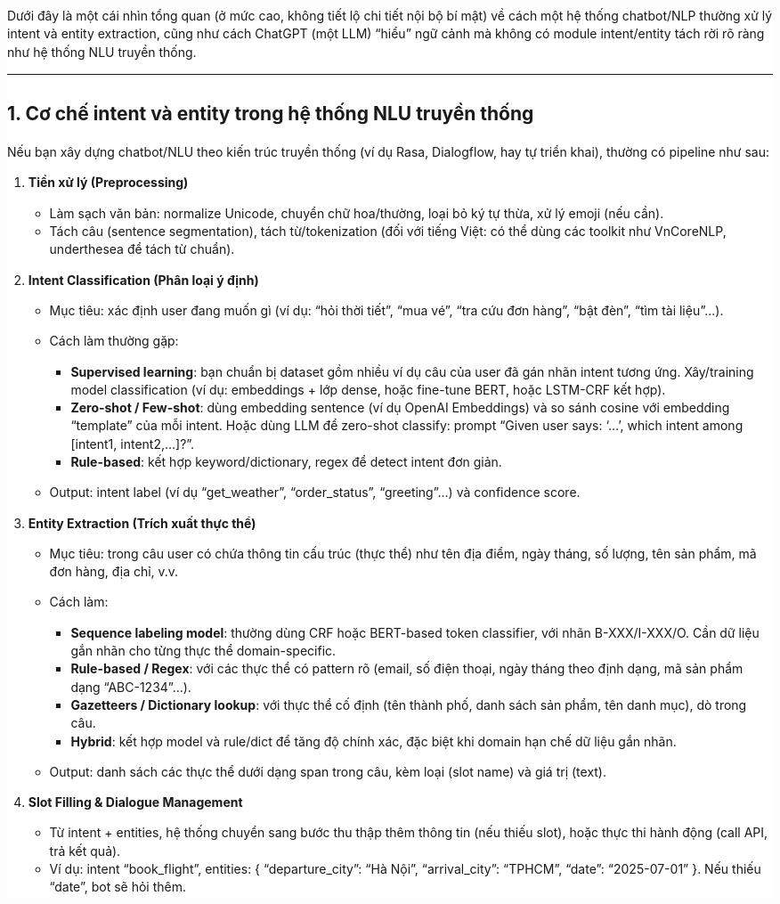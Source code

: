 Dưới đây là một cái nhìn tổng quan (ở mức cao, không tiết lộ chi tiết nội bộ bí mật) về cách một hệ thống chatbot/NLP thường xử lý intent và entity extraction, cũng như cách ChatGPT (một LLM) “hiểu” ngữ cảnh mà không có module intent/entity tách rời rõ ràng như hệ thống NLU truyền thống.

---

## 1. Cơ chế intent và entity trong hệ thống NLU truyền thống

Nếu bạn xây dựng chatbot/NLU theo kiến trúc truyền thống (ví dụ Rasa, Dialogflow, hay tự triển khai), thường có pipeline như sau:

1. **Tiền xử lý (Preprocessing)**

   * Làm sạch văn bản: normalize Unicode, chuyển chữ hoa/thường, loại bỏ ký tự thừa, xử lý emoji (nếu cần).
   * Tách câu (sentence segmentation), tách từ/tokenization (đối với tiếng Việt: có thể dùng các toolkit như VnCoreNLP, underthesea để tách từ chuẩn).

2. **Intent Classification (Phân loại ý định)**

   * Mục tiêu: xác định user đang muốn gì (ví dụ: “hỏi thời tiết”, “mua vé”, “tra cứu đơn hàng”, “bật đèn”, “tìm tài liệu”...).
   * Cách làm thường gặp:

     * **Supervised learning**: bạn chuẩn bị dataset gồm nhiều ví dụ câu của user đã gán nhãn intent tương ứng. Xây/training model classification (ví dụ: embeddings + lớp dense, hoặc fine-tune BERT, hoặc LSTM-CRF kết hợp).
     * **Zero-shot / Few-shot**: dùng embedding sentence (ví dụ OpenAI Embeddings) và so sánh cosine với embedding “template” của mỗi intent. Hoặc dùng LLM để zero-shot classify: prompt “Given user says: ‘…’, which intent among \[intent1, intent2,…]?”.
     * **Rule-based**: kết hợp keyword/dictionary, regex để detect intent đơn giản.
   * Output: intent label (ví dụ “get\_weather”, “order\_status”, “greeting”…) và confidence score.

3. **Entity Extraction (Trích xuất thực thể)**

   * Mục tiêu: trong câu user có chứa thông tin cấu trúc (thực thể) như tên địa điểm, ngày tháng, số lượng, tên sản phẩm, mã đơn hàng, địa chỉ, v.v.
   * Cách làm:

     * **Sequence labeling model**: thường dùng CRF hoặc BERT-based token classifier, với nhãn B-XXX/I-XXX/O. Cần dữ liệu gắn nhãn cho từng thực thể domain-specific.
     * **Rule-based / Regex**: với các thực thể có pattern rõ (email, số điện thoại, ngày tháng theo định dạng, mã sản phẩm dạng “ABC-1234”…).
     * **Gazetteers / Dictionary lookup**: với thực thể cố định (tên thành phố, danh sách sản phẩm, tên danh mục), dò trong câu.
     * **Hybrid**: kết hợp model và rule/dict để tăng độ chính xác, đặc biệt khi domain hạn chế dữ liệu gắn nhãn.
   * Output: danh sách các thực thể dưới dạng span trong câu, kèm loại (slot name) và giá trị (text).

4. **Slot Filling & Dialogue Management**

   * Từ intent + entities, hệ thống chuyển sang bước thu thập thêm thông tin (nếu thiếu slot), hoặc thực thi hành động (call API, trả kết quả).
   * Ví dụ: intent “book\_flight”, entities: { “departure\_city”: “Hà Nội”, “arrival\_city”: “TPHCM”, “date”: “2025-07-01” }. Nếu thiếu “date”, bot sẽ hỏi thêm.
